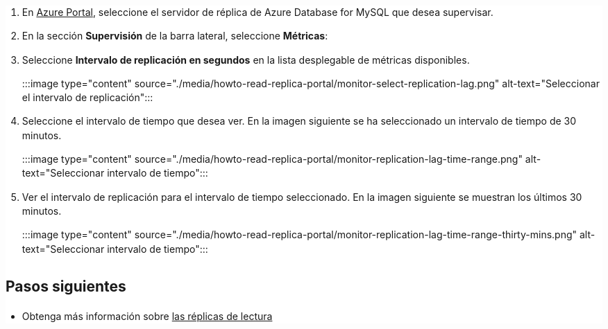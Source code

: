 1. En [Azure Portal](https://portal.azure.com/), seleccione el servidor de réplica de Azure Database for MySQL que desea supervisar.

2. En la sección **Supervisión** de la barra lateral, seleccione **Métricas**:

3. Seleccione **Intervalo de replicación en segundos** en la lista desplegable de métricas disponibles.

   :::image type="content" source="./media/howto-read-replica-portal/monitor-select-replication-lag.png" alt-text="Seleccionar el intervalo de replicación":::

4. Seleccione el intervalo de tiempo que desea ver. En la imagen siguiente se ha seleccionado un intervalo de tiempo de 30 minutos.

   :::image type="content" source="./media/howto-read-replica-portal/monitor-replication-lag-time-range.png" alt-text="Seleccionar intervalo de tiempo":::

5. Ver el intervalo de replicación para el intervalo de tiempo seleccionado. En la imagen siguiente se muestran los últimos 30 minutos.

   :::image type="content" source="./media/howto-read-replica-portal/monitor-replication-lag-time-range-thirty-mins.png" alt-text="Seleccionar intervalo de tiempo":::

## <a name="next-steps"></a>Pasos siguientes

- Obtenga más información sobre [las réplicas de lectura](concepts-read-replicas.md)
